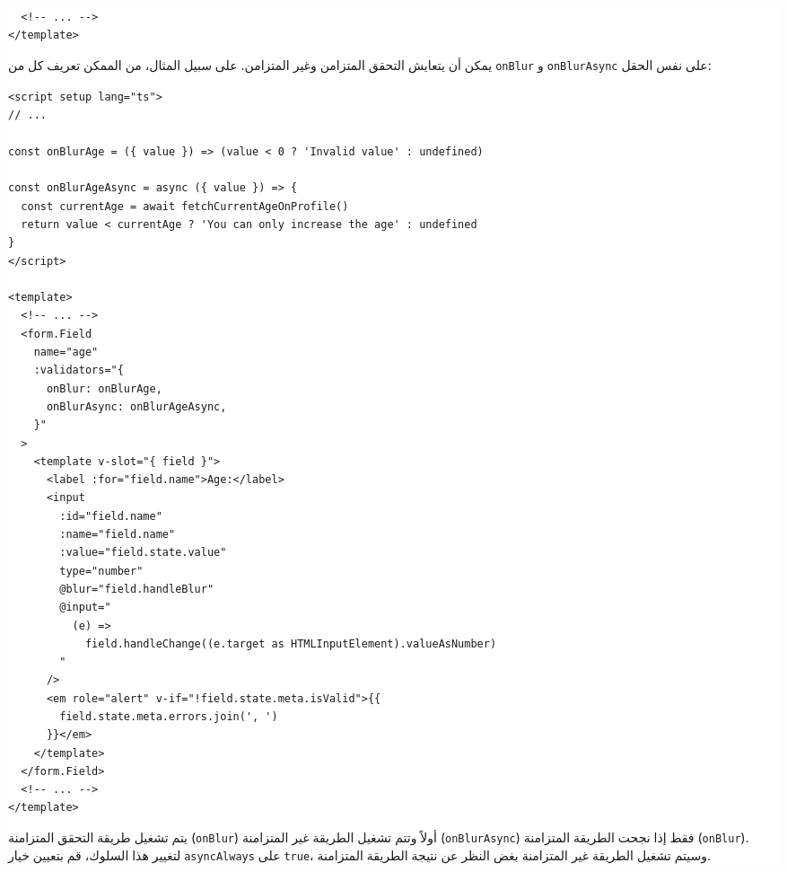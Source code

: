 ```vue
  <!-- ... -->
</template>
```

يمكن أن يتعايش التحقق المتزامن وغير المتزامن. على سبيل المثال، من الممكن تعريف كل من `onBlur` و `onBlurAsync` على نفس الحقل:

```vue
<script setup lang="ts">
// ...

const onBlurAge = ({ value }) => (value < 0 ? 'Invalid value' : undefined)

const onBlurAgeAsync = async ({ value }) => {
  const currentAge = await fetchCurrentAgeOnProfile()
  return value < currentAge ? 'You can only increase the age' : undefined
}
</script>

<template>
  <!-- ... -->
  <form.Field
    name="age"
    :validators="{
      onBlur: onBlurAge,
      onBlurAsync: onBlurAgeAsync,
    }"
  >
    <template v-slot="{ field }">
      <label :for="field.name">Age:</label>
      <input
        :id="field.name"
        :name="field.name"
        :value="field.state.value"
        type="number"
        @blur="field.handleBlur"
        @input="
          (e) =>
            field.handleChange((e.target as HTMLInputElement).valueAsNumber)
        "
      />
      <em role="alert" v-if="!field.state.meta.isValid">{{
        field.state.meta.errors.join(', ')
      }}</em>
    </template>
  </form.Field>
  <!-- ... -->
</template>
```

يتم تشغيل طريقة التحقق المتزامنة (`onBlur`) أولاً وتتم تشغيل الطريقة غير المتزامنة (`onBlurAsync`) فقط إذا نجحت الطريقة المتزامنة (`onBlur`). لتغيير هذا السلوك، قم بتعيين خيار `asyncAlways` على `true`، وسيتم تشغيل الطريقة غير المتزامنة بغض النظر عن نتيجة الطريقة المتزامنة.
